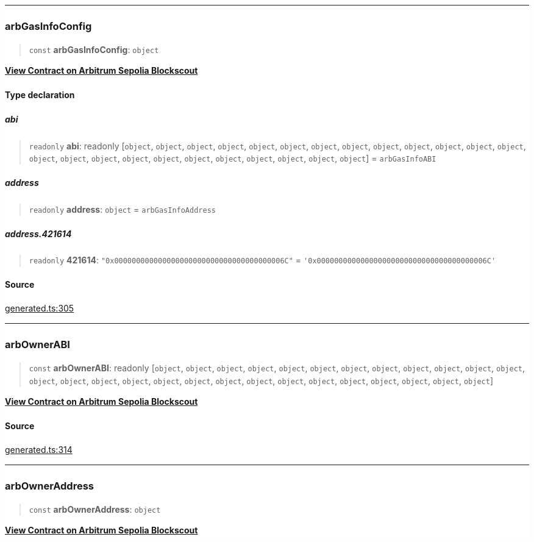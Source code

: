 ***

### arbGasInfoConfig

> `const` **arbGasInfoConfig**: `object`

[__View Contract on Arbitrum Sepolia Blockscout__](https://sepolia-explorer.arbitrum.io/address/0x000000000000000000000000000000000000006c)

#### Type declaration

##### abi

> `readonly` **abi**: readonly [`object`, `object`, `object`, `object`, `object`, `object`, `object`, `object`, `object`, `object`, `object`, `object`, `object`, `object`, `object`, `object`, `object`, `object`, `object`, `object`, `object`, `object`, `object`, `object`] = `arbGasInfoABI`

##### address

> `readonly` **address**: `object` = `arbGasInfoAddress`

##### address.421614

> `readonly` **421614**: `"0x000000000000000000000000000000000000006C"` = `'0x000000000000000000000000000000000000006C'`

#### Source

[generated.ts:305](https://github.com/offchainlabs/arbitrum-orbit-sdk/blob/fa20b8d23170b5196c4c9cdb5fc2dfefa349f1c8/src/generated.ts#L305)

***

### arbOwnerABI

> `const` **arbOwnerABI**: readonly [`object`, `object`, `object`, `object`, `object`, `object`, `object`, `object`, `object`, `object`, `object`, `object`, `object`, `object`, `object`, `object`, `object`, `object`, `object`, `object`, `object`, `object`, `object`, `object`, `object`, `object`, `object`]

[__View Contract on Arbitrum Sepolia Blockscout__](https://sepolia-explorer.arbitrum.io/address/0x0000000000000000000000000000000000000070)

#### Source

[generated.ts:314](https://github.com/offchainlabs/arbitrum-orbit-sdk/blob/fa20b8d23170b5196c4c9cdb5fc2dfefa349f1c8/src/generated.ts#L314)

***

### arbOwnerAddress

> `const` **arbOwnerAddress**: `object`

[__View Contract on Arbitrum Sepolia Blockscout__](https://sepolia-explorer.arbitrum.io/address/0x0000000000000000000000000000000000000070)
